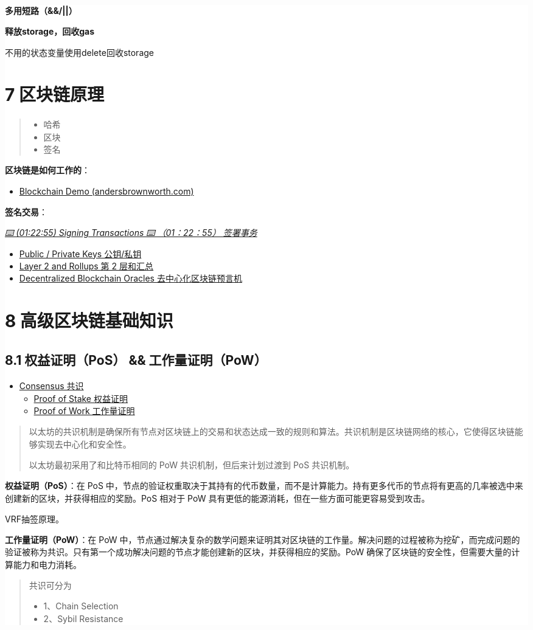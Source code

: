 **多用短路（&&/||）**

**释放storage，回收gas**

不用的状态变量使用delete回收storage



# 7 区块链原理

> - 哈希
> - 区块
> - 签名

**区块链是如何工作的**：

- [Blockchain Demo (andersbrownworth.com)](https://andersbrownworth.com/blockchain/)

**签名交易**：

*[⌨️ (01:22:55) Signing Transactions
⌨️ （01：22：55） 签署事务](https://youtu.be/gyMwXuJrbJQ?t=4975)*

- [Public / Private Keys
  公钥/私钥](https://andersbrownworth.com/blockchain/public-private-keys/keys)
- [Layer 2 and Rollups
  第 2 层和汇总](https://ethereum.org/en/developers/docs/scaling/layer-2-rollups/)
- [Decentralized Blockchain Oracles
  去中心化区块链预言机](https://blog.chain.link/what-is-the-blockchain-oracle-problem/)



# 8 高级区块链基础知识

## 8.1 权益证明（PoS） && 工作量证明（PoW）

- [Consensus 共识](https://wiki.polkadot.network/docs/learn-consensus)
  - [Proof of Stake 权益证明](https://ethereum.org/en/developers/docs/consensus-mechanisms/pos/)
  - [Proof of Work 工作量证明](https://ethereum.org/en/developers/docs/consensus-mechanisms/pow/)

> 以太坊的共识机制是确保所有节点对区块链上的交易和状态达成一致的规则和算法。共识机制是区块链网络的核心，它使得区块链能够实现去中心化和安全性。
> 
> 以太坊最初采用了和比特币相同的 PoW 共识机制，但后来计划过渡到 PoS 共识机制。

**权益证明（PoS）**：在 PoS 中，节点的验证权重取决于其持有的代币数量，而不是计算能力。持有更多代币的节点将有更高的几率被选中来创建新的区块，并获得相应的奖励。PoS 相对于 PoW 具有更低的能源消耗，但在一些方面可能更容易受到攻击。

VRF抽签原理。

**工作量证明（PoW）**：在 PoW 中，节点通过解决复杂的数学问题来证明其对区块链的工作量。解决问题的过程被称为挖矿，而完成问题的验证被称为共识。只有第一个成功解决问题的节点才能创建新的区块，并获得相应的奖励。PoW 确保了区块链的安全性，但需要大量的计算能力和电力消耗。


> 共识可分为 
>
> - 1、Chain Selection   
> - 2、Sybil Resistance
